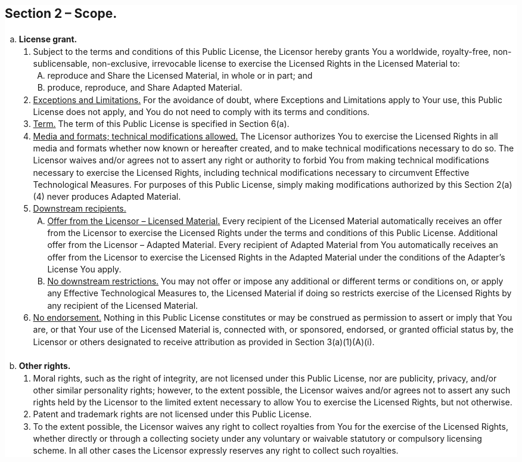 Section 2 – Scope.
---------------------------
<ol type="a">
    <li><b>License grant.</b>
    <ol>
        <li>Subject to the terms and conditions of this Public License, the Licensor hereby grants You a worldwide, royalty-free, non-sublicensable, non-exclusive, irrevocable license to exercise the Licensed Rights in the Licensed Material to:
        <ol type="A">
            <li>reproduce and Share the Licensed Material, in whole or in part; and</li>
            <li>produce, reproduce, and Share Adapted Material.</li>
        </ol></li>
        <li><u>Exceptions and Limitations.</u> For the avoidance of doubt, where Exceptions and Limitations apply to Your use, this Public License does not apply, and You do not need to comply with its terms and conditions.</li>
        <li><u>Term.</u> The term of this Public License is specified in Section 6(a).</li>
        <li><u>Media and formats; technical modifications allowed.</u> The Licensor authorizes You to exercise the Licensed Rights in all media and formats whether now known or hereafter created, and to make technical modifications necessary to do so. The Licensor waives and/or agrees not to assert any right or authority to forbid You from making technical modifications necessary to exercise the Licensed Rights, including technical modifications necessary to circumvent Effective Technological Measures. For purposes of this Public License, simply making modifications authorized by this Section 2(a)(4) never produces Adapted Material.</li>
        <li><u>Downstream recipients.</u>
        <ol type="A">
            <li><u>Offer from the Licensor – Licensed Material.</u> Every recipient of the Licensed Material automatically receives an offer from the Licensor to exercise the Licensed Rights under the terms and conditions of this Public License.
            Additional offer from the Licensor – Adapted Material. Every recipient of Adapted Material from You automatically receives an offer from the Licensor to exercise the Licensed Rights in the Adapted Material under the conditions of the Adapter’s License You apply.</li>
            <li><u>No downstream restrictions.</u> You may not offer or impose any additional or different terms or conditions on, or apply any Effective Technological Measures to, the Licensed Material if doing so restricts exercise of the Licensed Rights by any recipient of the Licensed Material.</li>
        </ol></li>
        <li><u>No endorsement.</u> Nothing in this Public License constitutes or may be construed as permission to assert or imply that You are, or that Your use of the Licensed Material is, connected with, or sponsored, endorsed, or granted official status by, the Licensor or others designated to receive attribution as provided in Section 3(a)(1)(A)(i).</li></ol></li>
        <br />
    <li><b>Other rights.</b>
    <ol>
        <li>Moral rights, such as the right of integrity, are not licensed under this Public License, nor are publicity, privacy, and/or other similar personality rights; however, to the extent possible, the Licensor waives and/or agrees not to assert any such rights held by the Licensor to the limited extent necessary to allow You to exercise the Licensed Rights, but not otherwise.</li>
        <li>Patent and trademark rights are not licensed under this Public License.</li>
        <li>To the extent possible, the Licensor waives any right to collect royalties from You for the exercise of the Licensed Rights, whether directly or through a collecting society under any voluntary or waivable statutory or compulsory licensing scheme. In all other cases the Licensor expressly reserves any right to collect such royalties.</li>
    </ol>
    </li>
    </ol>
